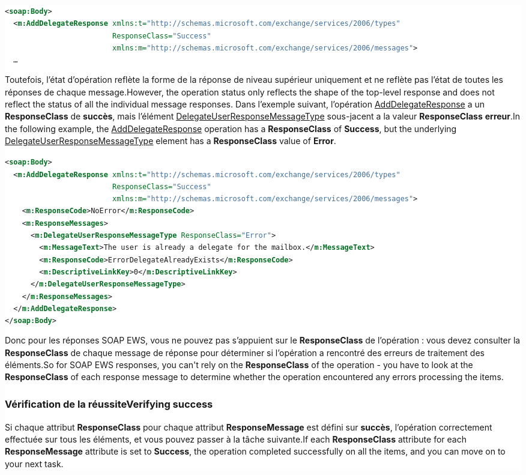 ```XML
<soap:Body>
  <m:AddDelegateResponse xmlns:t="http://schemas.microsoft.com/exchange/services/2006/types"
                         ResponseClass="Success"
                         xmlns:m="http://schemas.microsoft.com/exchange/services/2006/messages">
  …

```

<span data-ttu-id="70e4c-120">Toutefois, l’état d’opération reflète la forme de la réponse de niveau supérieur uniquement et ne reflète pas l’état de toutes les réponses de chaque message.</span><span class="sxs-lookup"><span data-stu-id="70e4c-120">However, the operation status only reflects the shape of the top-level response and does not reflect the status of all the individual message responses.</span></span> <span data-ttu-id="70e4c-121">Dans l’exemple suivant, l’opération [AddDelegateResponse](http://msdn.microsoft.com/library/d7e6bebb-5dbf-43c1-aacf-4b3ca6a7c429%28Office.15%29.aspx) a un **ResponseClass** de **succès**, mais l’élément [DelegateUserResponseMessageType](http://msdn.microsoft.com/library/3dc9552c-1e2d-40ac-a137-827883c2bb88%28Office.15%29.aspx) sous-jacent a la valeur **ResponseClass** **erreur**.</span><span class="sxs-lookup"><span data-stu-id="70e4c-121">In the following example, the [AddDelegateResponse](http://msdn.microsoft.com/library/d7e6bebb-5dbf-43c1-aacf-4b3ca6a7c429%28Office.15%29.aspx) operation has a **ResponseClass** of **Success**, but the underlying [DelegateUserResponseMessageType](http://msdn.microsoft.com/library/3dc9552c-1e2d-40ac-a137-827883c2bb88%28Office.15%29.aspx) element has a **ResponseClass** value of **Error**.</span></span>
  
```XML
<soap:Body>
  <m:AddDelegateResponse xmlns:t="http://schemas.microsoft.com/exchange/services/2006/types"
                         ResponseClass="Success"
                         xmlns:m="http://schemas.microsoft.com/exchange/services/2006/messages">
    <m:ResponseCode>NoError</m:ResponseCode>
    <m:ResponseMessages>
      <m:DelegateUserResponseMessageType ResponseClass="Error">
        <m:MessageText>The user is already a delegate for the mailbox.</m:MessageText>
        <m:ResponseCode>ErrorDelegateAlreadyExists</m:ResponseCode>
        <m:DescriptiveLinkKey>0</m:DescriptiveLinkKey>
      </m:DelegateUserResponseMessageType>
    </m:ResponseMessages>
  </m:AddDelegateResponse>
</soap:Body>
```

<span data-ttu-id="70e4c-122">Donc pour les réponses SOAP EWS, vous ne pouvez pas s’appuient sur le **ResponseClass** de l’opération : vous devez consulter la **ResponseClass** de chaque message de réponse pour déterminer si l’opération a rencontré des erreurs de traitement des éléments.</span><span class="sxs-lookup"><span data-stu-id="70e4c-122">So for SOAP EWS responses, you can't rely on the **ResponseClass** of the operation - you have to look at the **ResponseClass** of each response message to determine whether the operation encountered any errors processing the items.</span></span> 
  
### <a name="verifying-success"></a><span data-ttu-id="70e4c-123">Vérification de la réussite</span><span class="sxs-lookup"><span data-stu-id="70e4c-123">Verifying success</span></span>

<span data-ttu-id="70e4c-124">Si chaque attribut **ResponseClass** pour chaque attribut **ResponseMessage** est défini sur **succès**, l’opération correctement effectuée sur tous les éléments, et vous pouvez passer à la tâche suivante.</span><span class="sxs-lookup"><span data-stu-id="70e4c-124">If each **ResponseClass** attribute for each **ResponseMessage** attribute is set to **Success**, the operation completed successfully on all the items, and you can move on to your next task.</span></span>
  